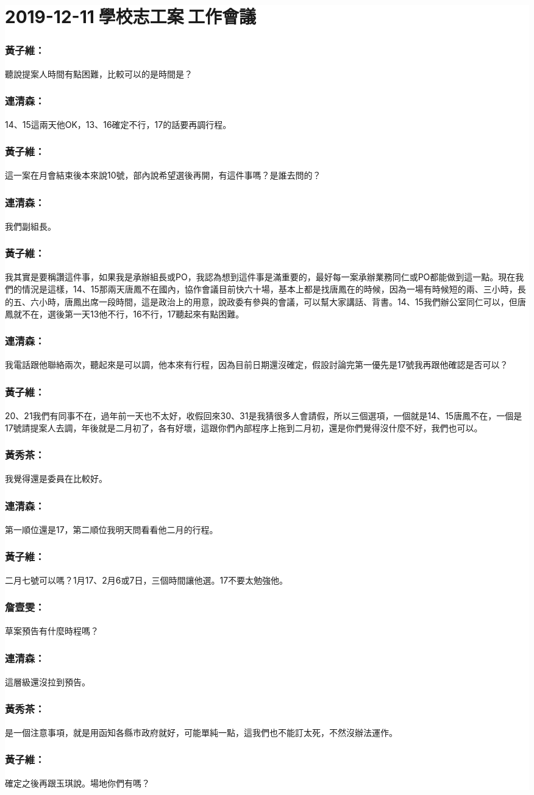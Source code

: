 # 2019-12-11 學校志工案 工作會議

### 黃子維：
聽說提案人時間有點困難，比較可以的是時間是？

### 連清森：
14、15這兩天他OK，13、16確定不行，17的話要再調行程。

### 黃子維：
這一案在月會結束後本來說10號，部內說希望選後再開，有這件事嗎？是誰去問的？

### 連清森：
我們副組長。

### 黃子維：
我其實是要稱讚這件事，如果我是承辦組長或PO，我認為想到這件事是滿重要的，最好每一案承辦業務同仁或PO都能做到這一點。現在我們的情況是這樣，14、15那兩天唐鳳不在國內，協作會議目前快六十場，基本上都是找唐鳳在的時候，因為一場有時候短的兩、三小時，長的五、六小時，唐鳳出席一段時間，這是政治上的用意，說政委有參與的會議，可以幫大家講話、背書。14、15我們辦公室同仁可以，但唐鳳就不在，選後第一天13他不行，16不行，17聽起來有點困難。

### 連清森：
我電話跟他聯絡兩次，聽起來是可以調，他本來有行程，因為目前日期還沒確定，假設討論完第一優先是17號我再跟他確認是否可以？

### 黃子維：
20、21我們有同事不在，過年前一天也不太好，收假回來30、31是我猜很多人會請假，所以三個選項，一個就是14、15唐鳳不在，一個是17號請提案人去調，年後就是二月初了，各有好壞，這跟你們內部程序上拖到二月初，還是你們覺得沒什麼不好，我們也可以。

### 黃秀茶：
我覺得還是委員在比較好。

### 連清森：
第一順位還是17，第二順位我明天問看看他二月的行程。

### 黃子維：
二月七號可以嗎？1月17、2月6或7日，三個時間讓他選。17不要太勉強他。

### 詹壹雯：
草案預告有什麼時程嗎？

### 連清森：
這層級還沒拉到預告。

### 黃秀茶：
是一個注意事項，就是用函知各縣市政府就好，可能單純一點，這我們也不能訂太死，不然沒辦法運作。

### 黃子維：
確定之後再跟玉琪說。場地你們有嗎？
